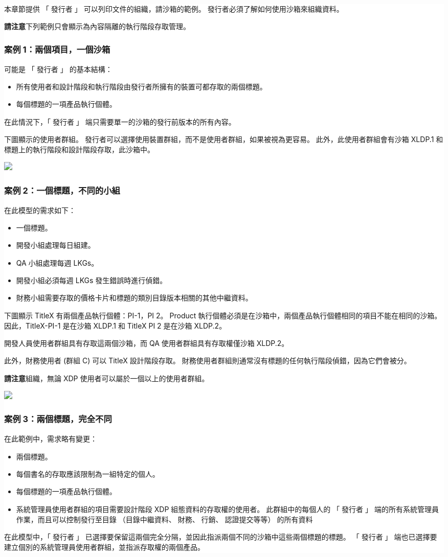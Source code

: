 本章節提供 「 發行者 」 可以列印文件的組織，請沙箱的範例。 發行者必須了解如何使用沙箱來組織資料。

**請注意**下列範例只會顯示為內容隔離的執行階段存取管理。

### <a name="scenario-1-two-titles-one-sandbox"></a>案例 1：兩個項目，一個沙箱

可能是 「 發行者 」 的基本結構：

-   所有使用者和設計階段和執行階段由發行者所擁有的裝置可都存取的兩個標題。

-   每個標題的一項產品執行個體。

在此情況下，「 發行者 」 端只需要單一的沙箱的發行前版本的所有內容。

下圖顯示的使用者群組。 發行者可以選擇使用裝置群組，而不是使用者群組，如果被視為更容易。 此外，此使用者群組會有沙箱 XLDP.1 和標題上的執行階段和設計階段存取，此沙箱中。

![](../images/sandboxes/sandboxes_image6.png)

### <a name="scenario-2-one-title-different-teams"></a>案例 2：一個標題，不同的小組

在此模型的需求如下：

-   一個標題。

-   開發小組處理每日組建。

-   QA 小組處理每週 LKGs。

-   開發小組必須每週 LKGs 發生錯誤時進行偵錯。

-   財務小組需要存取的價格卡片和標題的類別目錄版本相關的其他中繼資料。

下圖顯示 TitleX 有兩個產品執行個體：PI-1，PI 2。 Product 執行個體必須是在沙箱中，兩個產品執行個體相同的項目不能在相同的沙箱。 因此，TitleX-PI-1 是在沙箱 XLDP.1 和 TitleX PI 2 是在沙箱 XLDP.2。

開發人員使用者群組具有存取這兩個沙箱，而 QA 使用者群組具有存取權僅沙箱 XLDP.2。

此外，財務使用者 (群組 C) 可以 TitleX 設計階段存取。 財務使用者群組則通常沒有標題的任何執行階段偵錯，因為它們會被分。

**請注意**組織，無論 XDP 使用者可以屬於一個以上的使用者群組。

![](../images/sandboxes/sandboxes_image7.png)

### <a name="scenario-3-two-titles-completely-separate"></a>案例 3：兩個標題，完全不同

在此範例中，需求略有變更：

-   兩個標題。

-   每個書名的存取應該限制為一組特定的個人。

-   每個標題的一項產品執行個體。

-   系統管理員使用者群組的項目需要設計階段 XDP 組態資料的存取權的使用者。 此群組中的每個人的 「 發行者 」 端的所有系統管理員作業，而且可以控制發行至目錄 （目錄中繼資料、 財務、 行銷、 認證提交等等） 的所有資料

在此模型中，「 發行者 」 已選擇要保留這兩個完全分隔，並因此指派兩個不同的沙箱中這些兩個標題的標題。 「 發行者 」 端也已選擇要建立個別的系統管理員使用者群組，並指派存取權的兩個產品。
